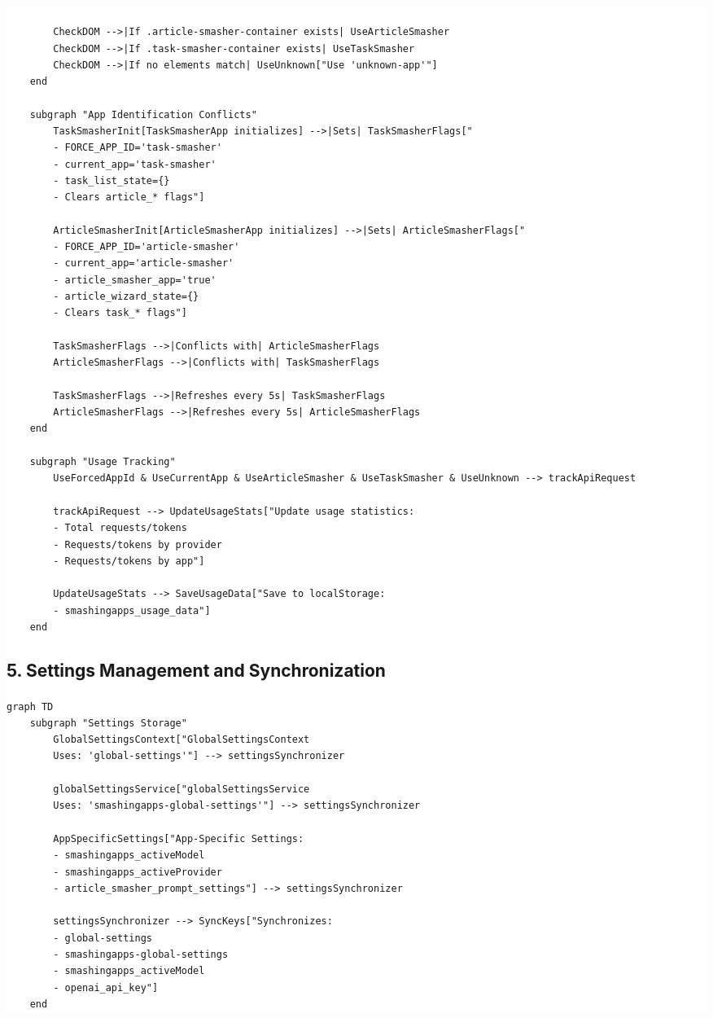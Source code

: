 ```mermaid
        
        CheckDOM -->|If .article-smasher-container exists| UseArticleSmasher
        CheckDOM -->|If .task-smasher-container exists| UseTaskSmasher
        CheckDOM -->|If no elements match| UseUnknown["Use 'unknown-app'"]
    end
    
    subgraph "App Identification Conflicts"
        TaskSmasherInit[TaskSmasherApp initializes] -->|Sets| TaskSmasherFlags["
        - FORCE_APP_ID='task-smasher'
        - current_app='task-smasher'
        - task_list_state={}
        - Clears article_* flags"]
        
        ArticleSmasherInit[ArticleSmasherApp initializes] -->|Sets| ArticleSmasherFlags["
        - FORCE_APP_ID='article-smasher'
        - current_app='article-smasher'
        - article_smasher_app='true'
        - article_wizard_state={}
        - Clears task_* flags"]
        
        TaskSmasherFlags -->|Conflicts with| ArticleSmasherFlags
        ArticleSmasherFlags -->|Conflicts with| TaskSmasherFlags
        
        TaskSmasherFlags -->|Refreshes every 5s| TaskSmasherFlags
        ArticleSmasherFlags -->|Refreshes every 5s| ArticleSmasherFlags
    end
    
    subgraph "Usage Tracking"
        UseForcedAppId & UseCurrentApp & UseArticleSmasher & UseTaskSmasher & UseUnknown --> trackApiRequest
        
        trackApiRequest --> UpdateUsageStats["Update usage statistics:
        - Total requests/tokens
        - Requests/tokens by provider
        - Requests/tokens by app"]
        
        UpdateUsageStats --> SaveUsageData["Save to localStorage:
        - smashingapps_usage_data"]
    end
```

## 5. Settings Management and Synchronization

```mermaid
graph TD
    subgraph "Settings Storage"
        GlobalSettingsContext["GlobalSettingsContext
        Uses: 'global-settings'"] --> settingsSynchronizer
        
        globalSettingsService["globalSettingsService
        Uses: 'smashingapps-global-settings'"] --> settingsSynchronizer
        
        AppSpecificSettings["App-Specific Settings:
        - smashingapps_activeModel
        - smashingapps_activeProvider
        - article_smasher_prompt_settings"] --> settingsSynchronizer
        
        settingsSynchronizer --> SyncKeys["Synchronizes:
        - global-settings
        - smashingapps-global-settings
        - smashingapps_activeModel
        - openai_api_key"]
    end
```